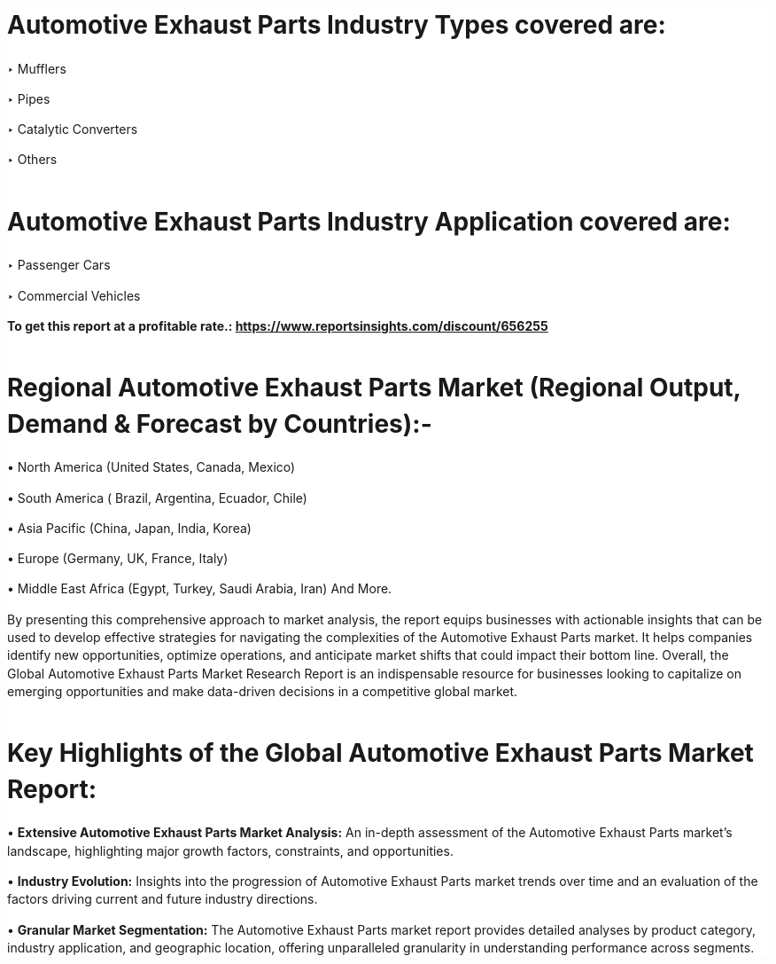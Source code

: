 # <strong>Automotive Exhaust Parts Industry Types covered are:</strong>

‣ Mufflers

‣ Pipes

‣ Catalytic Converters

‣ Others

# <strong>Automotive Exhaust Parts Industry Application covered are:</strong>

‣ Passenger Cars

‣ Commercial Vehicles

<strong>To get this report at a profitable rate.: <a href=https://www.reportsinsights.com/discount/656255>https://www.reportsinsights.com/discount/656255</a></strong></font>

# <strong>Regional Automotive Exhaust Parts Market (Regional Output, Demand &amp; Forecast by Countries):-</strong>

• North America (United States, Canada, Mexico)

• South America ( Brazil, Argentina, Ecuador, Chile)

• Asia Pacific (China, Japan, India, Korea)

• Europe (Germany, UK, France, Italy)

• Middle East Africa (Egypt, Turkey, Saudi Arabia, Iran) And More.

By presenting this comprehensive approach to market analysis, the report equips businesses with actionable insights that can be used to develop effective strategies for navigating the complexities of the Automotive Exhaust Parts market. It helps companies identify new opportunities, optimize operations, and anticipate market shifts that could impact their bottom line. Overall, the Global Automotive Exhaust Parts Market Research Report is an indispensable resource for businesses looking to capitalize on emerging opportunities and make data-driven decisions in a competitive global market.

# <strong>Key Highlights of the Global Automotive Exhaust Parts Market Report:</strong>

• <strong>Extensive Automotive Exhaust Parts Market Analysis:</strong> An in-depth assessment of the Automotive Exhaust Parts market’s landscape, highlighting major growth factors, constraints, and opportunities.

• <strong>Industry Evolution:</strong> Insights into the progression of Automotive Exhaust Parts market trends over time and an evaluation of the factors driving current and future industry directions.

• <strong>Granular Market Segmentation:</strong> The Automotive Exhaust Parts market report provides detailed analyses by product category, industry application, and geographic location, offering unparalleled granularity in understanding performance across segments.
